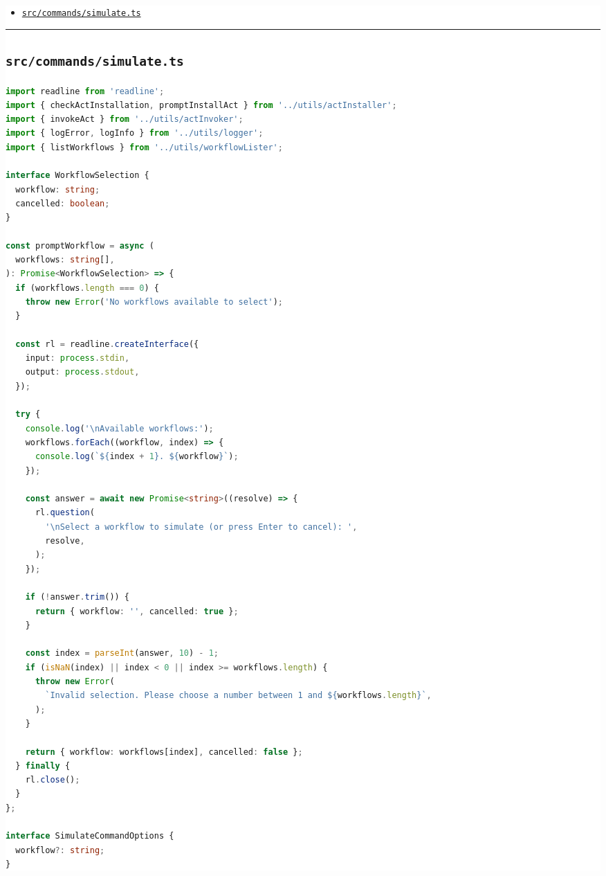 - [`src/commands/simulate.ts`](#src-commands-simulate-ts)

---
## <a id="src-commands-simulate-ts"></a> `src/commands/simulate.ts`
```typescript
import readline from 'readline';
import { checkActInstallation, promptInstallAct } from '../utils/actInstaller';
import { invokeAct } from '../utils/actInvoker';
import { logError, logInfo } from '../utils/logger';
import { listWorkflows } from '../utils/workflowLister';

interface WorkflowSelection {
  workflow: string;
  cancelled: boolean;
}

const promptWorkflow = async (
  workflows: string[],
): Promise<WorkflowSelection> => {
  if (workflows.length === 0) {
    throw new Error('No workflows available to select');
  }

  const rl = readline.createInterface({
    input: process.stdin,
    output: process.stdout,
  });

  try {
    console.log('\nAvailable workflows:');
    workflows.forEach((workflow, index) => {
      console.log(`${index + 1}. ${workflow}`);
    });

    const answer = await new Promise<string>((resolve) => {
      rl.question(
        '\nSelect a workflow to simulate (or press Enter to cancel): ',
        resolve,
      );
    });

    if (!answer.trim()) {
      return { workflow: '', cancelled: true };
    }

    const index = parseInt(answer, 10) - 1;
    if (isNaN(index) || index < 0 || index >= workflows.length) {
      throw new Error(
        `Invalid selection. Please choose a number between 1 and ${workflows.length}`,
      );
    }

    return { workflow: workflows[index], cancelled: false };
  } finally {
    rl.close();
  }
};

interface SimulateCommandOptions {
  workflow?: string;
}

```